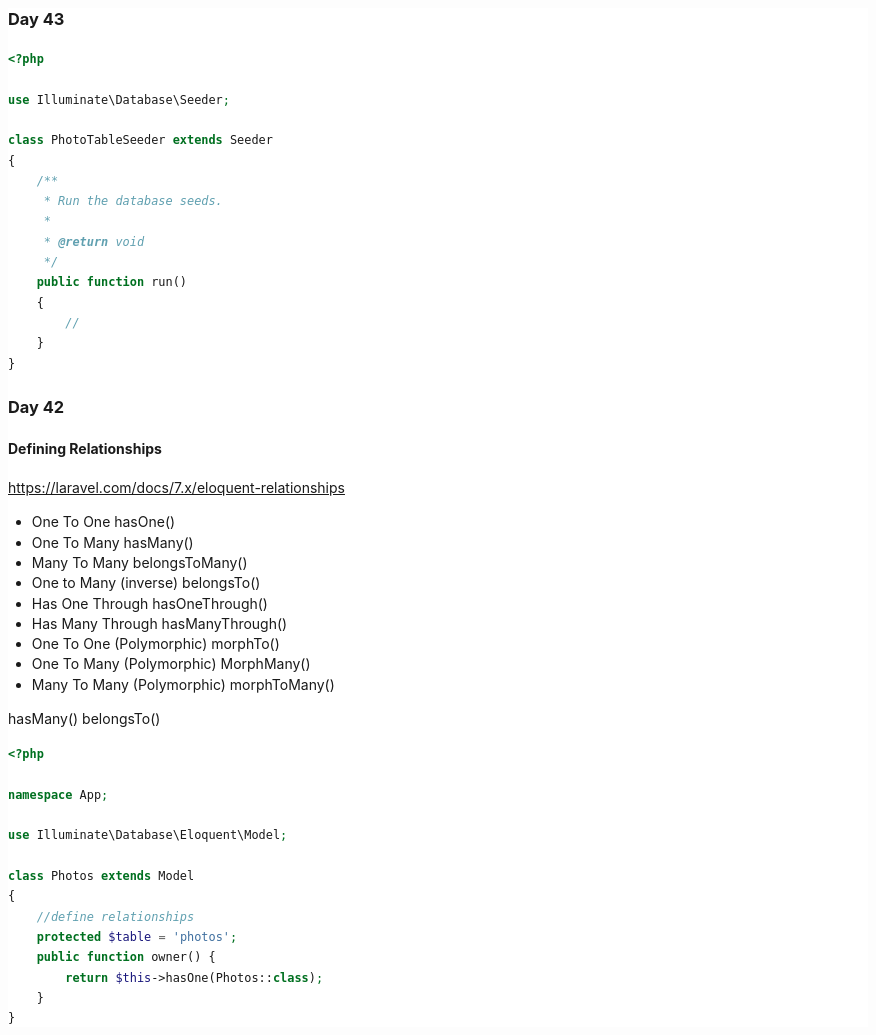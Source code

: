 ### Day 43

```php
<?php

use Illuminate\Database\Seeder;

class PhotoTableSeeder extends Seeder
{
    /**
     * Run the database seeds.
     *
     * @return void
     */
    public function run()
    {
        //
    }
}

```

### Day 42

#### Defining Relationships
https://laravel.com/docs/7.x/eloquent-relationships 

+ One To One   hasOne()
+ One To Many  hasMany()
+ Many To Many  belongsToMany()
+ One to Many (inverse)   belongsTo()
+ Has One Through    hasOneThrough()
+ Has Many Through   hasManyThrough()
+ One To One (Polymorphic)   morphTo()
+ One To Many (Polymorphic)   MorphMany()
+ Many To Many (Polymorphic)  morphToMany()


hasMany()
belongsTo()

```php
<?php

namespace App;

use Illuminate\Database\Eloquent\Model;

class Photos extends Model
{
    //define relationships
    protected $table = 'photos';
    public function owner() {
        return $this->hasOne(Photos::class);
    }
}

```
